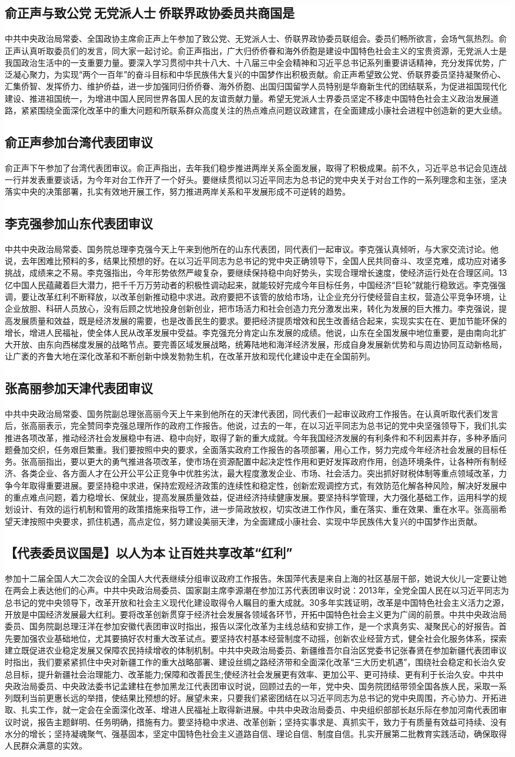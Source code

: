 
## 俞正声与致公党 无党派人士 侨联界政协委员共商国是


中共中央政治局常委、全国政协主席俞正声上午参加了致公党、无党派人士、侨联界政协委员联组会。委员们畅所欲言，会场气氛热烈。俞正声认真听取委员们的发言，同大家一起讨论。俞正声指出，广大归侨侨眷和海外侨胞是建设中国特色社会主义的宝贵资源，无党派人士是我国政治生活中的一支重要力量。要深入学习贯彻中共十八大、十八届三中全会精神和习近平总书记系列重要讲话精神，充分发挥优势，广泛凝心聚力，为实现“两个一百年”的奋斗目标和中华民族伟大复兴的中国梦作出积极贡献。俞正声希望致公党、侨联界委员坚持凝聚侨心、汇集侨智、发挥侨力、维护侨益，进一步加强同归侨侨眷、海外侨胞、出国归国留学人员特别是华裔新生代的团结联系，为促进祖国现代化建设、推进祖国统一，为增进中国人民同世界各国人民的友谊贡献力量。希望无党派人士界委员坚定不移走中国特色社会主义政治发展道路，紧紧围绕全面深化改革中的重大问题和所联系群众高度关注的热点难点问题议政建言，在全面建成小康社会进程中创造新的更大业绩。


## 俞正声参加台湾代表团审议


俞正声下午参加了台湾代表团审议。俞正声指出，去年我们稳步推进两岸关系全面发展，取得了积极成果。前不久，习近平总书记会见连战一行并发表重要谈话，为今年对台工作开了一个好头。要继续贯彻以习近平同志为总书记的党中央关于对台工作的一系列理念和主张，坚决落实中央的决策部署，扎实有效地开展工作，努力推进两岸关系和平发展形成不可逆转的趋势。


## 李克强参加山东代表团审议


中共中央政治局常委、国务院总理李克强今天上午来到他所在的山东代表团，同代表们一起审议。李克强认真倾听，与大家交流讨论。他说，去年困难比预料的多，结果比预想的好。在以习近平同志为总书记的党中央正确领导下，全国人民共同奋斗、攻坚克难，成功应对诸多挑战，成绩来之不易。李克强指出，今年形势依然严峻复杂，要继续保持稳中向好势头，实现合理增长速度，使经济运行处在合理区间。13亿中国人民蕴藏着巨大潜力，把千千万万劳动者的积极性调动起来，就能较好完成今年目标任务，中国经济“巨轮”就能行稳致远。李克强强调，要让改革红利不断释放，以改革创新推动稳中求进。政府要把不该管的放给市场，让企业充分行使经营自主权，营造公平竞争环境，让企业放胆、科研人员放心，没有后顾之忧地投身创新创业，把市场活力和社会创造力充分激发出来，转化为发展的巨大推力。李克强说，提高发展质量和效益，既是经济发展的需要，也是改善民生的要求。要把经济提质增效和民生改善结合起来，实现实实在在、更加节能环保的增长，增进人民福祉，使全体人民从改革发展中受益。李克强充分肯定山东发展的成绩。他说，山东在全国发展中地位重要，是由南向北扩大开放、由东向西梯度发展的战略节点。要完善区域发展战略，统筹陆地和海洋经济发展，形成自身发展新优势和与周边协同互动新格局，让广袤的齐鲁大地在深化改革和不断创新中焕发勃勃生机，在改革开放和现代化建设中走在全国前列。


## 张高丽参加天津代表团审议


中共中央政治局常委、国务院副总理张高丽今天上午来到他所在的天津代表团，同代表们一起审议政府工作报告。在认真听取代表们发言后，张高丽表示，完全赞同李克强总理所作的政府工作报告。他说，过去的一年，在以习近平同志为总书记的党中央坚强领导下，我们扎实推进各项改革，推动经济社会发展稳中有进、稳中向好，取得了新的重大成就。今年我国经济发展的有利条件和不利因素并存，多种矛盾问题叠加交织，任务艰巨繁重。我们要按照中央的要求，全面落实政府工作报告的各项部署，用心工作，努力完成今年经济社会发展的目标任务。张高丽指出，要以更大的勇气推进各项改革，使市场在资源配置中起决定性作用和更好发挥政府作用，创造环境条件，让各种所有制经济、各类企业、各方面人才在公开公平公正竞争中优胜劣汰，最大程度激发企业、市场、社会活力。突出抓好财税体制等重点领域改革，力争今年取得重要进展。要坚持稳中求进，保持宏观经济政策的连续性和稳定性，创新宏观调控方式，有效防范化解各种风险，解决好发展中的重点难点问题，着力稳增长、保就业，提高发展质量效益，促进经济持续健康发展。要坚持科学管理，大力强化基础工作，运用科学的规划设计、有效的运行机制和管用的政策措施来指导工作，进一步简政放权，切实改进工作作风，重在落实、重在效果、重在水平。张高丽希望天津按照中央要求，抓住机遇，高点定位，努力建设美丽天津，为全面建成小康社会、实现中华民族伟大复兴的中国梦作出贡献。


## 【代表委员议国是】以人为本 让百姓共享改革“红利”


参加十二届全国人大二次会议的全国人大代表继续分组审议政府工作报告。朱国萍代表是来自上海的社区基层干部，她说大伙儿一定要让她在两会上表达他们的心声。中共中央政治局委员、国家副主席李源潮在参加江苏代表团审议时说：2013年，全党全国人民在以习近平同志为总书记的党中央领导下，改革开放和社会主义现代化建设取得令人瞩目的重大成就。30多年实践证明，改革是中国特色社会主义活力之源，开放是中国经济发展最大红利。要将改革创新贯穿于经济社会发展各领域各环节，开拓中国特色社会主义更为广阔的前景。中共中央政治局委员、国务院副总理汪洋在参加安徽代表团审议时指出，报告以深化改革为主线总结和安排工作，是一个求真务实、凝聚民心的好报告。首先要加强农业基础地位，尤其要搞好农村重大改革试点。要坚持农村基本经营制度不动摇，创新农业经营方式，健全社会化服务体系，探索建立既促进农业稳定发展又保障农民持续增收的体制机制。中共中央政治局委员、新疆维吾尔自治区党委书记张春贤在参加新疆代表团审议时指出，我们要紧紧抓住中央对新疆工作的重大战略部署、建设丝绸之路经济带和全面深化改革“三大历史机遇”，围绕社会稳定和长治久安总目标，提升新疆社会治理能力、改革能力;保障和改善民生;使经济社会发展更有效率、更加公平、更可持续、更有利于长治久安。中共中央政治局委员、中央政法委书记孟建柱在参加黑龙江代表团审议时说，回顾过去的一年，党中央、国务院团结带领全国各族人民，采取一系列既利当前更惠长远的举措，使结果比预想的好。展望未来，只要我们紧密团结在以习近平同志为总书记的党中央周围，齐心协力、开拓进取、扎实工作，就一定会在全面深化改革、增进人民福祉上取得新进展。中共中央政治局委员、中央组织部部长赵乐际在参加河南代表团审议时说，报告主题鲜明、任务明确，措施有力。要坚持稳中求进、改革创新；坚持实事求是、真抓实干，致力于有质量有效益可持续、没有水分的增长；坚持凝魂聚气、强基固本，坚定中国特色社会主义道路自信、理论自信、制度自信。扎实开展第二批教育实践活动，确保取得人民群众满意的实效。

